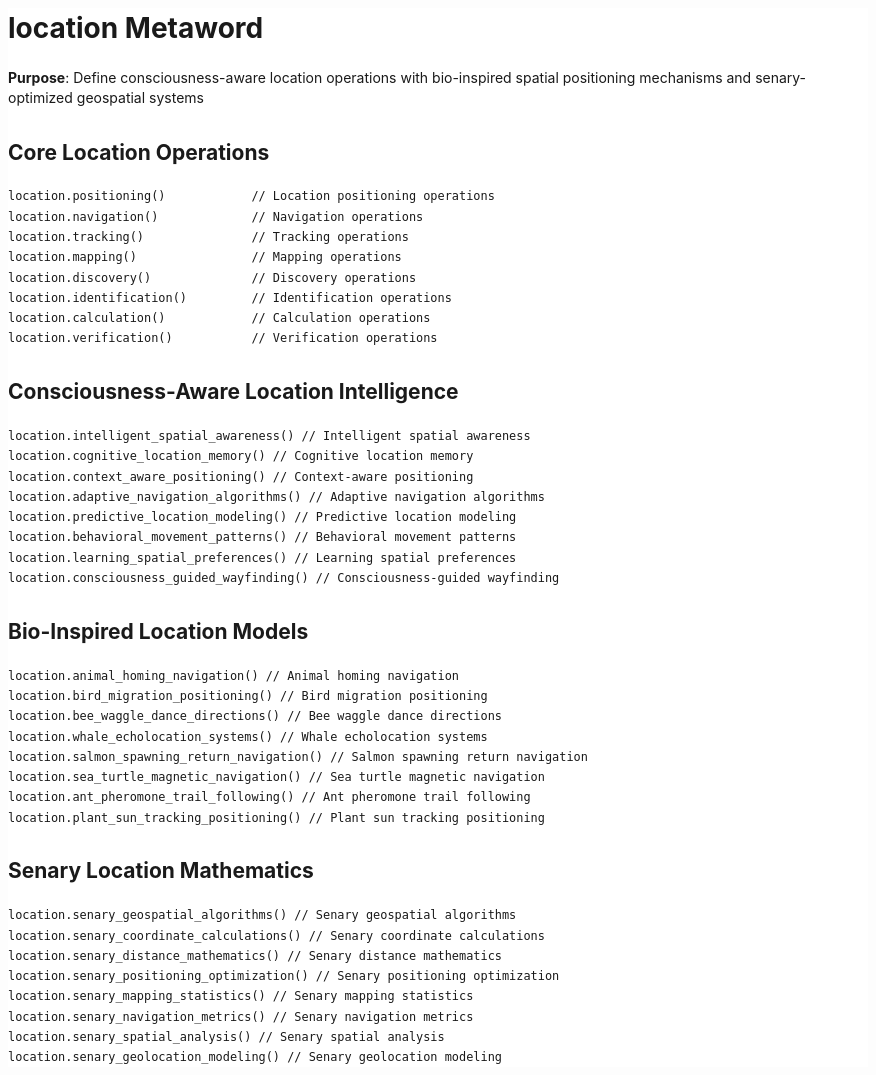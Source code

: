 # location Metaword

**Purpose**: Define consciousness-aware location operations with bio-inspired spatial positioning mechanisms and senary-optimized geospatial systems

## Core Location Operations

```hyphos
location.positioning()            // Location positioning operations
location.navigation()             // Navigation operations
location.tracking()               // Tracking operations
location.mapping()                // Mapping operations
location.discovery()              // Discovery operations
location.identification()         // Identification operations
location.calculation()            // Calculation operations
location.verification()           // Verification operations
```

## Consciousness-Aware Location Intelligence

```hyphos
location.intelligent_spatial_awareness() // Intelligent spatial awareness
location.cognitive_location_memory() // Cognitive location memory
location.context_aware_positioning() // Context-aware positioning
location.adaptive_navigation_algorithms() // Adaptive navigation algorithms
location.predictive_location_modeling() // Predictive location modeling
location.behavioral_movement_patterns() // Behavioral movement patterns
location.learning_spatial_preferences() // Learning spatial preferences
location.consciousness_guided_wayfinding() // Consciousness-guided wayfinding
```

## Bio-Inspired Location Models

```hyphos
location.animal_homing_navigation() // Animal homing navigation
location.bird_migration_positioning() // Bird migration positioning
location.bee_waggle_dance_directions() // Bee waggle dance directions
location.whale_echolocation_systems() // Whale echolocation systems
location.salmon_spawning_return_navigation() // Salmon spawning return navigation
location.sea_turtle_magnetic_navigation() // Sea turtle magnetic navigation
location.ant_pheromone_trail_following() // Ant pheromone trail following
location.plant_sun_tracking_positioning() // Plant sun tracking positioning
```

## Senary Location Mathematics

```hyphos
location.senary_geospatial_algorithms() // Senary geospatial algorithms
location.senary_coordinate_calculations() // Senary coordinate calculations
location.senary_distance_mathematics() // Senary distance mathematics
location.senary_positioning_optimization() // Senary positioning optimization
location.senary_mapping_statistics() // Senary mapping statistics
location.senary_navigation_metrics() // Senary navigation metrics
location.senary_spatial_analysis() // Senary spatial analysis
location.senary_geolocation_modeling() // Senary geolocation modeling
```
